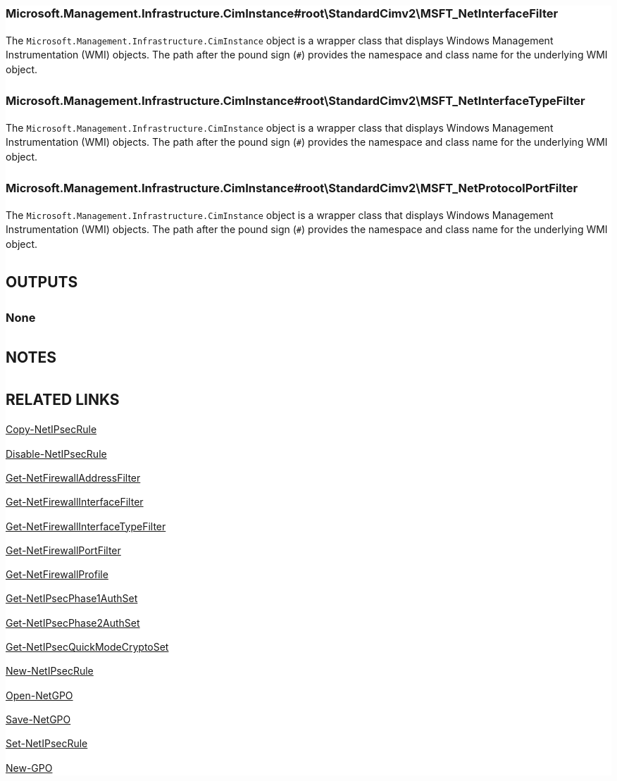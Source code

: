 ### Microsoft.Management.Infrastructure.CimInstance#root\StandardCimv2\MSFT_NetInterfaceFilter
The `Microsoft.Management.Infrastructure.CimInstance` object is a wrapper class that displays Windows Management Instrumentation (WMI) objects.
The path after the pound sign (`#`) provides the namespace and class name for the underlying WMI object.

### Microsoft.Management.Infrastructure.CimInstance#root\StandardCimv2\MSFT_NetInterfaceTypeFilter
The `Microsoft.Management.Infrastructure.CimInstance` object is a wrapper class that displays Windows Management Instrumentation (WMI) objects.
The path after the pound sign (`#`) provides the namespace and class name for the underlying WMI object.

### Microsoft.Management.Infrastructure.CimInstance#root\StandardCimv2\MSFT_NetProtocolPortFilter
The `Microsoft.Management.Infrastructure.CimInstance` object is a wrapper class that displays Windows Management Instrumentation (WMI) objects.
The path after the pound sign (`#`) provides the namespace and class name for the underlying WMI object.

## OUTPUTS

### None

## NOTES

## RELATED LINKS

[Copy-NetIPsecRule](./Copy-NetIPsecRule.md)

[Disable-NetIPsecRule](./Disable-NetIPsecRule.md)

[Get-NetFirewallAddressFilter](./Get-NetFirewallAddressFilter.md)

[Get-NetFirewallInterfaceFilter](./Get-NetFirewallInterfaceFilter.md)

[Get-NetFirewallInterfaceTypeFilter](./Get-NetFirewallInterfaceTypeFilter.md)

[Get-NetFirewallPortFilter](./Get-NetFirewallPortFilter.md)

[Get-NetFirewallProfile](./Get-NetFirewallProfile.md)

[Get-NetIPsecPhase1AuthSet](./Get-NetIPsecPhase1AuthSet.md)

[Get-NetIPsecPhase2AuthSet](./Get-NetIPsecPhase2AuthSet.md)

[Get-NetIPsecQuickModeCryptoSet](./Get-NetIPsecQuickModeCryptoSet.md)

[New-NetIPsecRule](./New-NetIPsecRule.md)

[Open-NetGPO](./Open-NetGPO.md)

[Save-NetGPO](./Save-NetGPO.md)

[Set-NetIPsecRule](./Set-NetIPsecRule.md)

[New-GPO](../grouppolicy/New-GPO.md)

